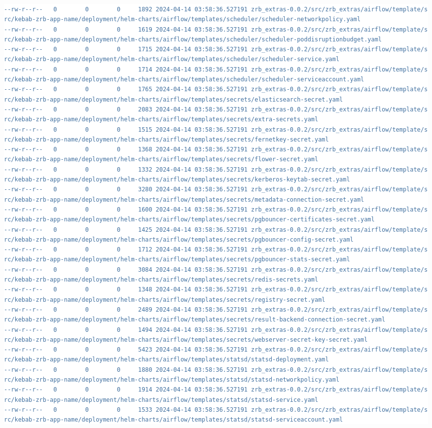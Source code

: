 ```diff
--rw-r--r--   0        0        0     1892 2024-04-14 03:58:36.527191 zrb_extras-0.0.2/src/zrb_extras/airflow/template/src/kebab-zrb-app-name/deployment/helm-charts/airflow/templates/scheduler/scheduler-networkpolicy.yaml
--rw-r--r--   0        0        0     1619 2024-04-14 03:58:36.527191 zrb_extras-0.0.2/src/zrb_extras/airflow/template/src/kebab-zrb-app-name/deployment/helm-charts/airflow/templates/scheduler/scheduler-poddisruptionbudget.yaml
--rw-r--r--   0        0        0     1715 2024-04-14 03:58:36.527191 zrb_extras-0.0.2/src/zrb_extras/airflow/template/src/kebab-zrb-app-name/deployment/helm-charts/airflow/templates/scheduler/scheduler-service.yaml
--rw-r--r--   0        0        0     1714 2024-04-14 03:58:36.527191 zrb_extras-0.0.2/src/zrb_extras/airflow/template/src/kebab-zrb-app-name/deployment/helm-charts/airflow/templates/scheduler/scheduler-serviceaccount.yaml
--rw-r--r--   0        0        0     1765 2024-04-14 03:58:36.527191 zrb_extras-0.0.2/src/zrb_extras/airflow/template/src/kebab-zrb-app-name/deployment/helm-charts/airflow/templates/secrets/elasticsearch-secret.yaml
--rw-r--r--   0        0        0     2083 2024-04-14 03:58:36.527191 zrb_extras-0.0.2/src/zrb_extras/airflow/template/src/kebab-zrb-app-name/deployment/helm-charts/airflow/templates/secrets/extra-secrets.yaml
--rw-r--r--   0        0        0     1515 2024-04-14 03:58:36.527191 zrb_extras-0.0.2/src/zrb_extras/airflow/template/src/kebab-zrb-app-name/deployment/helm-charts/airflow/templates/secrets/fernetkey-secret.yaml
--rw-r--r--   0        0        0     1368 2024-04-14 03:58:36.527191 zrb_extras-0.0.2/src/zrb_extras/airflow/template/src/kebab-zrb-app-name/deployment/helm-charts/airflow/templates/secrets/flower-secret.yaml
--rw-r--r--   0        0        0     1332 2024-04-14 03:58:36.527191 zrb_extras-0.0.2/src/zrb_extras/airflow/template/src/kebab-zrb-app-name/deployment/helm-charts/airflow/templates/secrets/kerberos-keytab-secret.yaml
--rw-r--r--   0        0        0     3280 2024-04-14 03:58:36.527191 zrb_extras-0.0.2/src/zrb_extras/airflow/template/src/kebab-zrb-app-name/deployment/helm-charts/airflow/templates/secrets/metadata-connection-secret.yaml
--rw-r--r--   0        0        0     1600 2024-04-14 03:58:36.527191 zrb_extras-0.0.2/src/zrb_extras/airflow/template/src/kebab-zrb-app-name/deployment/helm-charts/airflow/templates/secrets/pgbouncer-certificates-secret.yaml
--rw-r--r--   0        0        0     1425 2024-04-14 03:58:36.527191 zrb_extras-0.0.2/src/zrb_extras/airflow/template/src/kebab-zrb-app-name/deployment/helm-charts/airflow/templates/secrets/pgbouncer-config-secret.yaml
--rw-r--r--   0        0        0     1712 2024-04-14 03:58:36.527191 zrb_extras-0.0.2/src/zrb_extras/airflow/template/src/kebab-zrb-app-name/deployment/helm-charts/airflow/templates/secrets/pgbouncer-stats-secret.yaml
--rw-r--r--   0        0        0     3084 2024-04-14 03:58:36.527191 zrb_extras-0.0.2/src/zrb_extras/airflow/template/src/kebab-zrb-app-name/deployment/helm-charts/airflow/templates/secrets/redis-secrets.yaml
--rw-r--r--   0        0        0     1348 2024-04-14 03:58:36.527191 zrb_extras-0.0.2/src/zrb_extras/airflow/template/src/kebab-zrb-app-name/deployment/helm-charts/airflow/templates/secrets/registry-secret.yaml
--rw-r--r--   0        0        0     2489 2024-04-14 03:58:36.527191 zrb_extras-0.0.2/src/zrb_extras/airflow/template/src/kebab-zrb-app-name/deployment/helm-charts/airflow/templates/secrets/result-backend-connection-secret.yaml
--rw-r--r--   0        0        0     1494 2024-04-14 03:58:36.527191 zrb_extras-0.0.2/src/zrb_extras/airflow/template/src/kebab-zrb-app-name/deployment/helm-charts/airflow/templates/secrets/webserver-secret-key-secret.yaml
--rw-r--r--   0        0        0     5423 2024-04-14 03:58:36.527191 zrb_extras-0.0.2/src/zrb_extras/airflow/template/src/kebab-zrb-app-name/deployment/helm-charts/airflow/templates/statsd/statsd-deployment.yaml
--rw-r--r--   0        0        0     1880 2024-04-14 03:58:36.527191 zrb_extras-0.0.2/src/zrb_extras/airflow/template/src/kebab-zrb-app-name/deployment/helm-charts/airflow/templates/statsd/statsd-networkpolicy.yaml
--rw-r--r--   0        0        0     1914 2024-04-14 03:58:36.527191 zrb_extras-0.0.2/src/zrb_extras/airflow/template/src/kebab-zrb-app-name/deployment/helm-charts/airflow/templates/statsd/statsd-service.yaml
--rw-r--r--   0        0        0     1533 2024-04-14 03:58:36.527191 zrb_extras-0.0.2/src/zrb_extras/airflow/template/src/kebab-zrb-app-name/deployment/helm-charts/airflow/templates/statsd/statsd-serviceaccount.yaml
```